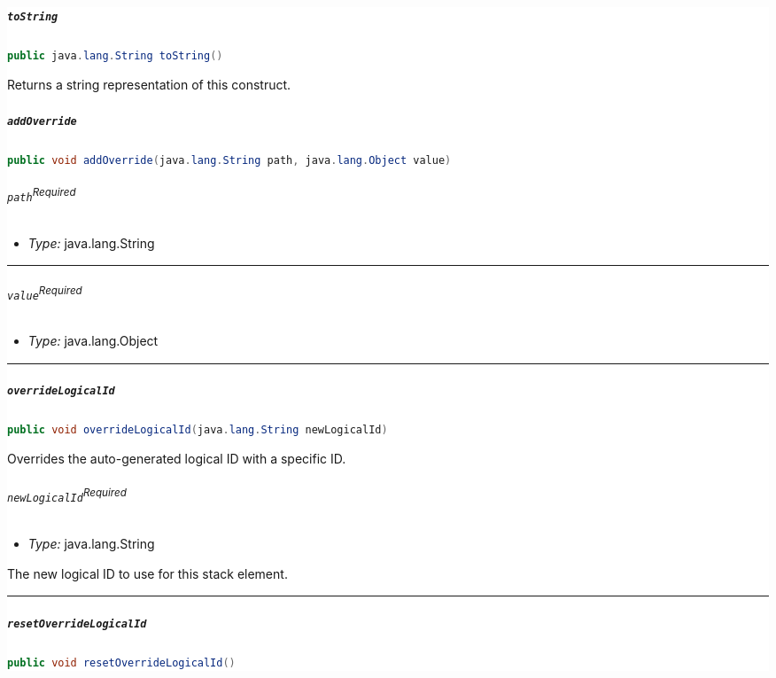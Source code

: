 
##### `toString` <a name="toString" id="@cdktf/provider-mongodbatlas.streamProcessor.StreamProcessor.toString"></a>

```java
public java.lang.String toString()
```

Returns a string representation of this construct.

##### `addOverride` <a name="addOverride" id="@cdktf/provider-mongodbatlas.streamProcessor.StreamProcessor.addOverride"></a>

```java
public void addOverride(java.lang.String path, java.lang.Object value)
```

###### `path`<sup>Required</sup> <a name="path" id="@cdktf/provider-mongodbatlas.streamProcessor.StreamProcessor.addOverride.parameter.path"></a>

- *Type:* java.lang.String

---

###### `value`<sup>Required</sup> <a name="value" id="@cdktf/provider-mongodbatlas.streamProcessor.StreamProcessor.addOverride.parameter.value"></a>

- *Type:* java.lang.Object

---

##### `overrideLogicalId` <a name="overrideLogicalId" id="@cdktf/provider-mongodbatlas.streamProcessor.StreamProcessor.overrideLogicalId"></a>

```java
public void overrideLogicalId(java.lang.String newLogicalId)
```

Overrides the auto-generated logical ID with a specific ID.

###### `newLogicalId`<sup>Required</sup> <a name="newLogicalId" id="@cdktf/provider-mongodbatlas.streamProcessor.StreamProcessor.overrideLogicalId.parameter.newLogicalId"></a>

- *Type:* java.lang.String

The new logical ID to use for this stack element.

---

##### `resetOverrideLogicalId` <a name="resetOverrideLogicalId" id="@cdktf/provider-mongodbatlas.streamProcessor.StreamProcessor.resetOverrideLogicalId"></a>

```java
public void resetOverrideLogicalId()
```
